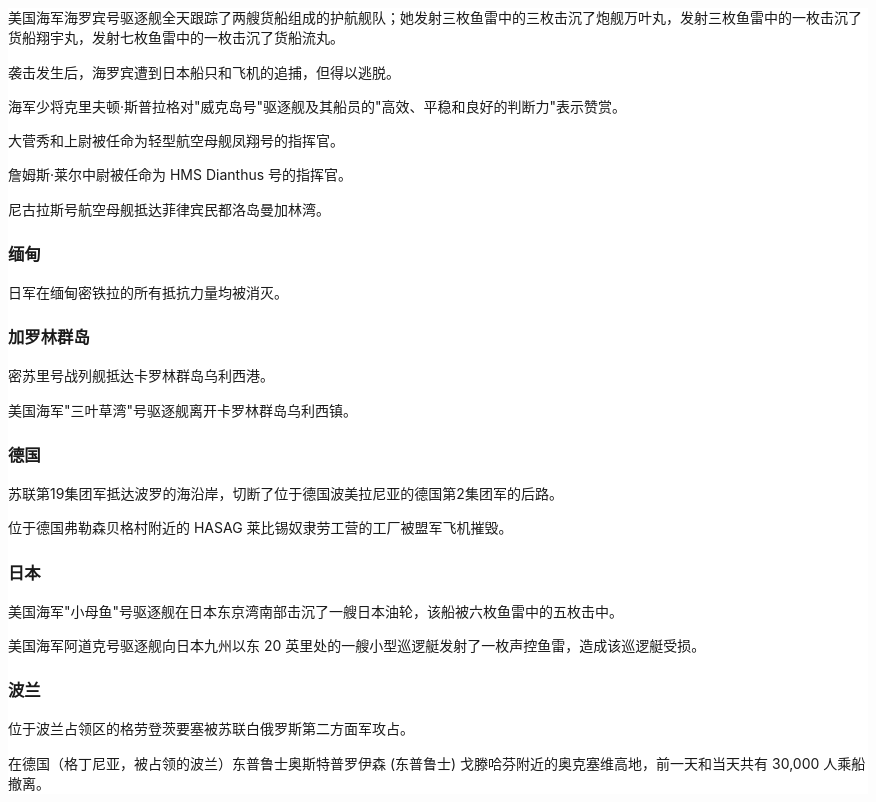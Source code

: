 美国海军海罗宾号驱逐舰全天跟踪了两艘货船组成的护航舰队；她发射三枚鱼雷中的三枚击沉了炮舰万叶丸，发射三枚鱼雷中的一枚击沉了货船翔宇丸，发射七枚鱼雷中的一枚击沉了货船流丸。

袭击发生后，海罗宾遭到日本船只和飞机的追捕，但得以逃脱。

海军少将克里夫顿·斯普拉格对"威克岛号"驱逐舰及其船员的"高效、平稳和良好的判断力"表示赞赏。

大菅秀和上尉被任命为轻型航空母舰凤翔号的指挥官。

詹姆斯·莱尔中尉被任命为 HMS Dianthus 号的指挥官。

尼古拉斯号航空母舰抵达菲律宾民都洛岛曼加林湾。

### 缅甸

日军在缅甸密铁拉的所有抵抗力量均被消灭。

### 加罗林群岛

密苏里号战列舰抵达卡罗林群岛乌利西港。

美国海军"三叶草湾"号驱逐舰离开卡罗林群岛乌利西镇。

### 德国

苏联第19集团军抵达波罗的海沿岸，切断了位于德国波美拉尼亚的德国第2集团军的后路。

位于德国弗勒森贝格村附近的 HASAG 莱比锡奴隶劳工营的工厂被盟军飞机摧毁。

### 日本

美国海军"小母鱼"号驱逐舰在日本东京湾南部击沉了一艘日本油轮，该船被六枚鱼雷中的五枚击中。

美国海军阿道克号驱逐舰向日本九州以东 20
英里处的一艘小型巡逻艇发射了一枚声控鱼雷，造成该巡逻艇受损。

### 波兰

位于波兰占领区的格劳登茨要塞被苏联白俄罗斯第二方面军攻占。

在德国（格丁尼亚，被占领的波兰）东普鲁士奥斯特普罗伊森 (东普鲁士)
戈滕哈芬附近的奥克塞维高地，前一天和当天共有 30,000 人乘船撤离。
